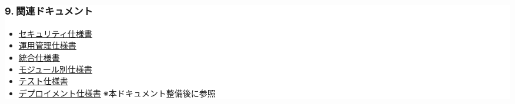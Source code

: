 
### 9. 関連ドキュメント
- [セキュリティ仕様書](security-spec.md)
- [運用管理仕様書](operation-spec.md)
- [統合仕様書](../01-core/integration-spec.md)
- [モジュール別仕様書](../02-modules/)
- [テスト仕様書](../04-implementation/testing-spec.md)
- [デプロイメント仕様書](../04-implementation/deployment-spec.md) ※本ドキュメント整備後に参照
